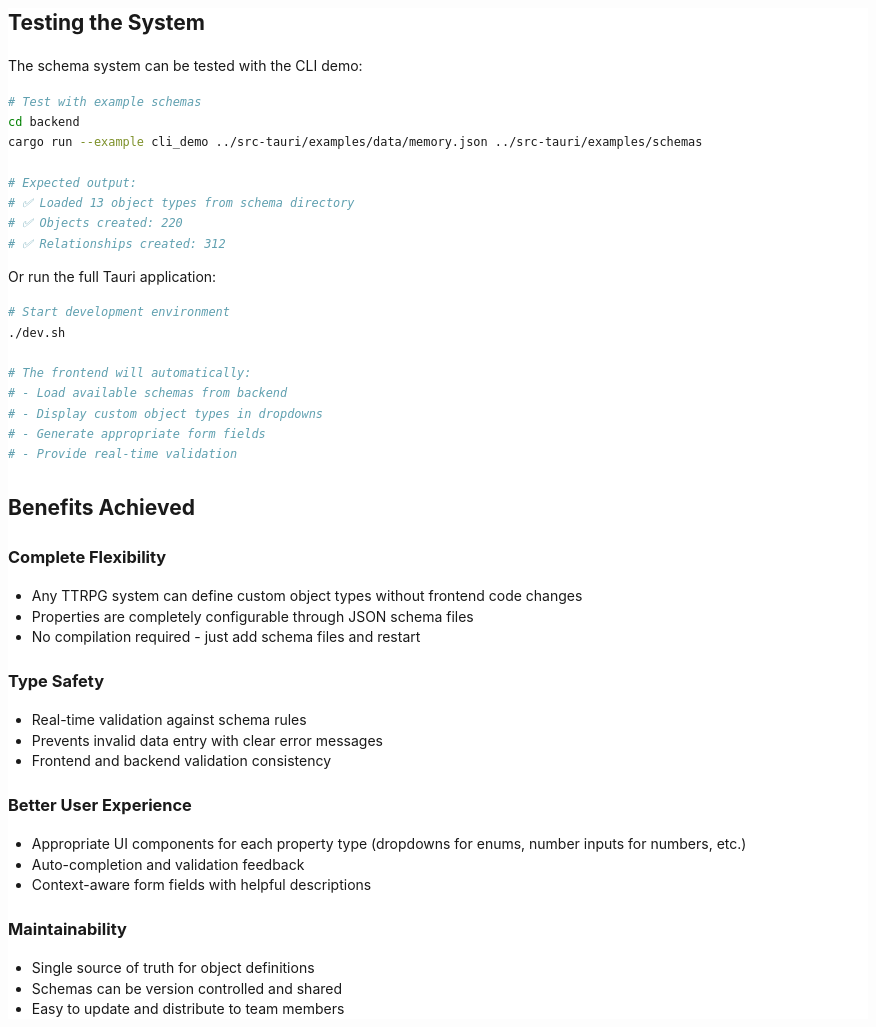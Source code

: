 ## Testing the System

The schema system can be tested with the CLI demo:

```bash
# Test with example schemas
cd backend
cargo run --example cli_demo ../src-tauri/examples/data/memory.json ../src-tauri/examples/schemas

# Expected output:
# ✅ Loaded 13 object types from schema directory
# ✅ Objects created: 220
# ✅ Relationships created: 312
```

Or run the full Tauri application:

```bash
# Start development environment
./dev.sh

# The frontend will automatically:
# - Load available schemas from backend
# - Display custom object types in dropdowns
# - Generate appropriate form fields
# - Provide real-time validation
```

## Benefits Achieved

### Complete Flexibility
- Any TTRPG system can define custom object types without frontend code changes
- Properties are completely configurable through JSON schema files
- No compilation required - just add schema files and restart

### Type Safety
- Real-time validation against schema rules
- Prevents invalid data entry with clear error messages
- Frontend and backend validation consistency

### Better User Experience
- Appropriate UI components for each property type (dropdowns for enums, number inputs for numbers, etc.)
- Auto-completion and validation feedback
- Context-aware form fields with helpful descriptions

### Maintainability
- Single source of truth for object definitions
- Schemas can be version controlled and shared
- Easy to update and distribute to team members
